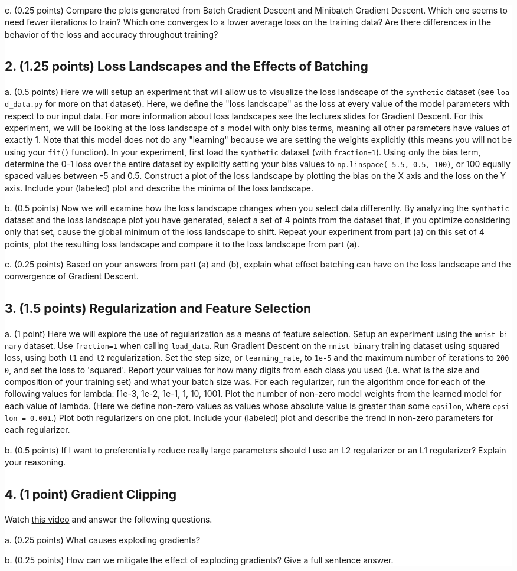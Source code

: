 
c. (0.25 points) Compare the plots generated from Batch Gradient Descent and Minibatch Gradient Descent. Which one seems to need fewer iterations to train? Which one converges to a lower average loss on the training data? Are there differences in the behavior of the loss and accuracy throughout training?

## 2. (1.25 points) Loss Landscapes and the Effects of Batching
a. (0.5 points) Here we will setup an experiment that will allow us to visualize the loss landscape of the `synthetic` dataset (see `load_data.py` for more on that dataset). Here, we define the "loss landscape" as the loss at every  value of the model parameters with respect to our input data. For more information about loss landscapes see the lectures slides for Gradient Descent. For this experiment, we will be looking at the loss landscape of a model with only bias terms, meaning all other parameters have values of exactly 1. Note that this model does not do any "learning" because we are setting the weights explicitly (this means you will not be using your `fit()` function). In your experiment, first load the `synthetic` dataset (with `fraction=1`). Using only the bias term, determine the 0-1 loss over the entire dataset by explicitly setting your bias values to `np.linspace(-5.5, 0.5, 100)`, or 100 equally spaced values between -5 and 0.5. Construct a plot of the loss landscape by plotting the bias on the X axis and the loss on the Y axis. Include your (labeled) plot and describe the minima of the loss landscape.

b. (0.5 points) Now we will examine how the loss landscape changes when you select data differently. By analyzing the `synthetic` dataset and the loss landscape plot you have generated, select a set of 4 points from the dataset that, if you optimize considering only that set, cause the global minimum of the loss landscape to shift. Repeat your experiment from part (a) on this set of 4 points, plot the resulting loss landscape and compare it to the loss landscape from part (a).

c. (0.25 points) Based on your answers from part (a) and (b), explain what effect batching can have on the loss landscape and the convergence of Gradient Descent.

## 3. (1.5 points) Regularization and Feature Selection
a. (1 point) Here we will explore the use of regularization as a means of feature selection. Setup an experiment using the `mnist-binary` dataset. Use `fraction=1` when calling `load_data`. Run Gradient Descent on the `mnist-binary` training dataset using squared loss, using both `l1` and `l2` regularization. Set the step size, or `learning_rate`, to `1e-5` and the maximum number of iterations to `2000`, and set the loss to 'squared'. Report your values for how many digits from each class you used (i.e. what is the size and composition of your training set) and what your batch size was. For each regularizer, run the algorithm  once for each of the following values for lambda: [1e-3, 1e-2, 1e-1, 1, 10, 100]. Plot the number of non-zero model weights from the learned model for each value of lambda. (Here we define non-zero values as values whose absolute value is greater than some `epsilon`, where `epsilon = 0.001`.) Plot both regularizers on one plot. Include your (labeled) plot and describe the trend in non-zero parameters for each regularizer.

b. (0.5 points) If I want to preferentially reduce really large parameters should I use an L2 regularizer or an L1 regularizer? Explain your reasoning. 

## 4. (1 point) Gradient Clipping
Watch [this video](https://www.youtube.com/watch?v=Rc0AN_PzyE0) and answer the following questions.

a. (0.25 points) What causes exploding gradients?

b. (0.25 points) How can we mitigate the effect of exploding gradients? Give a full sentence answer.
